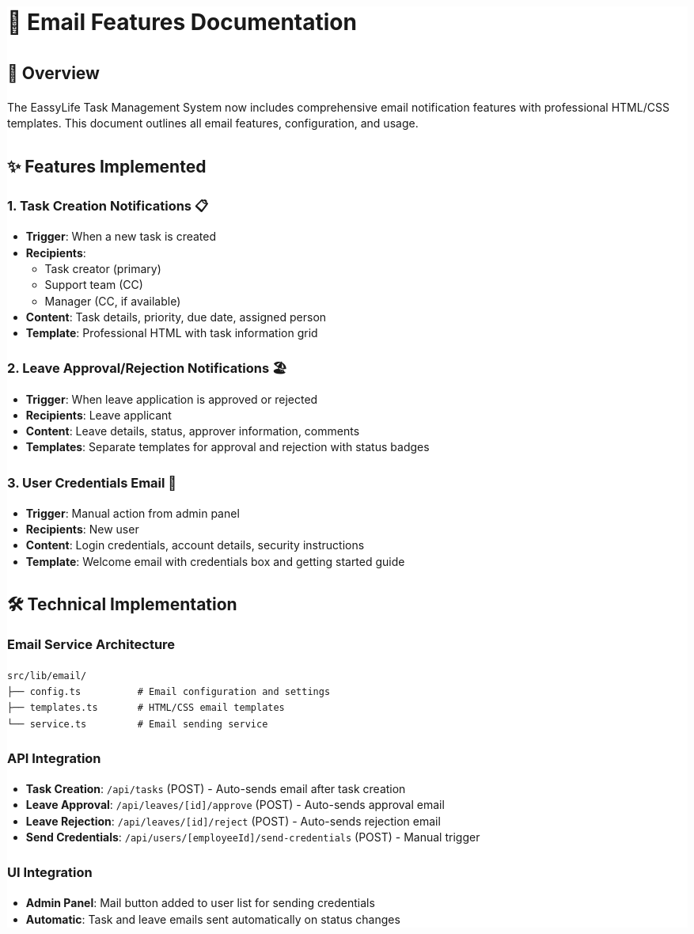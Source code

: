 # 📧 Email Features Documentation

## 🎯 Overview

The EassyLife Task Management System now includes comprehensive email notification features with professional HTML/CSS templates. This document outlines all email features, configuration, and usage.

## ✨ Features Implemented

### 1. **Task Creation Notifications** 📋
- **Trigger**: When a new task is created
- **Recipients**: 
  - Task creator (primary)
  - Support team (CC)
  - Manager (CC, if available)
- **Content**: Task details, priority, due date, assigned person
- **Template**: Professional HTML with task information grid

### 2. **Leave Approval/Rejection Notifications** 🏖️
- **Trigger**: When leave application is approved or rejected
- **Recipients**: Leave applicant
- **Content**: Leave details, status, approver information, comments
- **Templates**: Separate templates for approval and rejection with status badges

### 3. **User Credentials Email** 🔐
- **Trigger**: Manual action from admin panel
- **Recipients**: New user
- **Content**: Login credentials, account details, security instructions
- **Template**: Welcome email with credentials box and getting started guide

## 🛠️ Technical Implementation

### **Email Service Architecture**
```
src/lib/email/
├── config.ts          # Email configuration and settings
├── templates.ts       # HTML/CSS email templates
└── service.ts         # Email sending service
```

### **API Integration**
- **Task Creation**: `/api/tasks` (POST) - Auto-sends email after task creation
- **Leave Approval**: `/api/leaves/[id]/approve` (POST) - Auto-sends approval email
- **Leave Rejection**: `/api/leaves/[id]/reject` (POST) - Auto-sends rejection email
- **Send Credentials**: `/api/users/[employeeId]/send-credentials` (POST) - Manual trigger

### **UI Integration**
- **Admin Panel**: Mail button added to user list for sending credentials
- **Automatic**: Task and leave emails sent automatically on status changes
